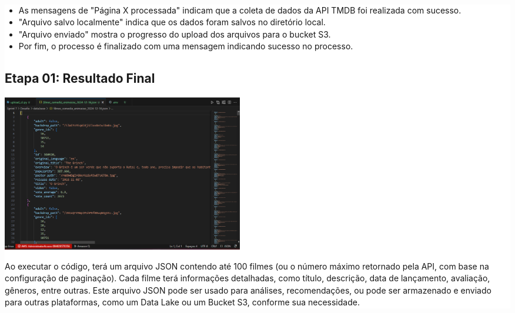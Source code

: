 * As mensagens de "Página X processada" indicam que a coleta de dados da API TMDB foi realizada com sucesso.
* "Arquivo salvo localmente" indica que os dados foram salvos no diretório local.
* "Arquivo enviado" mostra o progresso do upload dos arquivos para o bucket S3.
* Por fim, o processo é finalizado com uma mensagem indicando sucesso no processo.

## Etapa 01: Resultado Final ##

<img src="../Evidencias/Execucao_Desafio/json.filmes.tmdb.png" width="400px">

Ao executar o código, terá um arquivo JSON contendo até 100 filmes (ou o número máximo retornado pela API, com base na configuração de paginação).
Cada filme terá informações detalhadas, como título, descrição, data de lançamento, avaliação, gêneros, entre outras.
Este arquivo JSON pode ser usado para análises, recomendações, ou pode ser armazenado e enviado para outras plataformas, como um Data Lake ou um Bucket S3, conforme sua necessidade.
